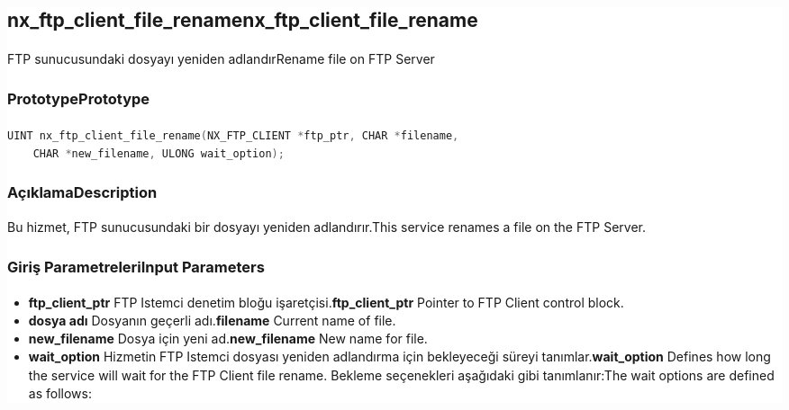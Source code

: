 
## <a name="nx_ftp_client_file_rename"></a><span data-ttu-id="87ba2-429">nx_ftp_client_file_rename</span><span class="sxs-lookup"><span data-stu-id="87ba2-429">nx_ftp_client_file_rename</span></span>

<span data-ttu-id="87ba2-430">FTP sunucusundaki dosyayı yeniden adlandır</span><span class="sxs-lookup"><span data-stu-id="87ba2-430">Rename file on FTP Server</span></span>

### <a name="prototype"></a><span data-ttu-id="87ba2-431">Prototype</span><span class="sxs-lookup"><span data-stu-id="87ba2-431">Prototype</span></span>

```C
UINT nx_ftp_client_file_rename(NX_FTP_CLIENT *ftp_ptr, CHAR *filename,
    CHAR *new_filename, ULONG wait_option);
```

### <a name="description"></a><span data-ttu-id="87ba2-432">Açıklama</span><span class="sxs-lookup"><span data-stu-id="87ba2-432">Description</span></span>

<span data-ttu-id="87ba2-433">Bu hizmet, FTP sunucusundaki bir dosyayı yeniden adlandırır.</span><span class="sxs-lookup"><span data-stu-id="87ba2-433">This service renames a file on the FTP Server.</span></span>

### <a name="input-parameters"></a><span data-ttu-id="87ba2-434">Giriş Parametreleri</span><span class="sxs-lookup"><span data-stu-id="87ba2-434">Input Parameters</span></span>

- <span data-ttu-id="87ba2-435">**ftp_client_ptr** FTP Istemci denetim bloğu işaretçisi.</span><span class="sxs-lookup"><span data-stu-id="87ba2-435">**ftp_client_ptr** Pointer to FTP Client control block.</span></span>
- <span data-ttu-id="87ba2-436">**dosya adı** Dosyanın geçerli adı.</span><span class="sxs-lookup"><span data-stu-id="87ba2-436">**filename** Current name of file.</span></span>
- <span data-ttu-id="87ba2-437">**new_filename** Dosya için yeni ad.</span><span class="sxs-lookup"><span data-stu-id="87ba2-437">**new_filename** New name for file.</span></span>
- <span data-ttu-id="87ba2-438">**wait_option** Hizmetin FTP Istemci dosyası yeniden adlandırma için bekleyeceği süreyi tanımlar.</span><span class="sxs-lookup"><span data-stu-id="87ba2-438">**wait_option** Defines how long the service will wait for the FTP Client file rename.</span></span> <span data-ttu-id="87ba2-439">Bekleme seçenekleri aşağıdaki gibi tanımlanır:</span><span class="sxs-lookup"><span data-stu-id="87ba2-439">The wait options are defined as follows:</span></span>
